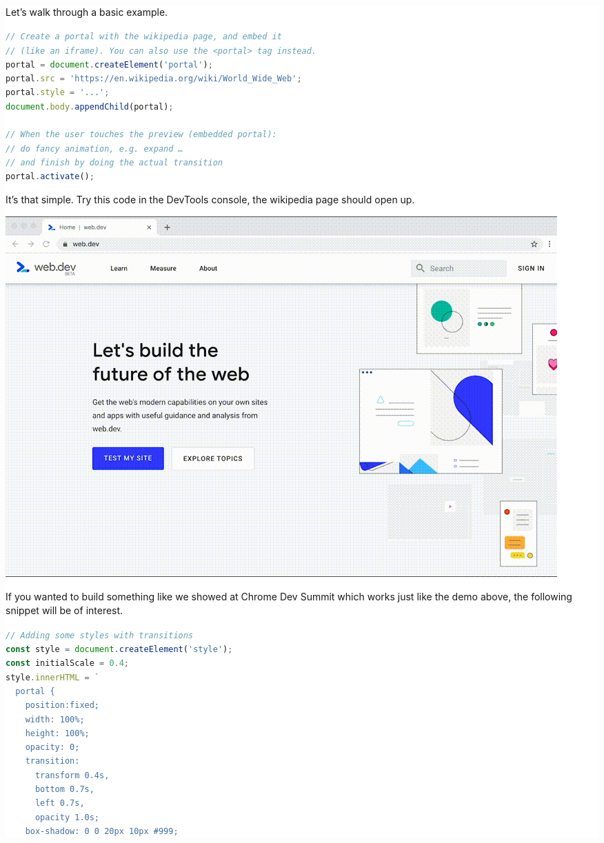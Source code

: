 Let’s walk through a basic example.

```javascript
// Create a portal with the wikipedia page, and embed it
// (like an iframe). You can also use the <portal> tag instead.
portal = document.createElement('portal');
portal.src = 'https://en.wikipedia.org/wiki/World_Wide_Web';
portal.style = '...';
document.body.appendChild(portal);

// When the user touches the preview (embedded portal):
// do fancy animation, e.g. expand …
// and finish by doing the actual transition
portal.activate();
```

It’s that simple. Try this code in the DevTools console, the wikipedia page should open up.

<img class="w-screenshot" src="portal-preview-demo.gif" alt="A gif of preview portal style demo">

If you wanted to build something like we showed at Chrome Dev Summit which works just like the demo above, 
the following snippet will be of interest.

```javascript
// Adding some styles with transitions
const style = document.createElement('style');
const initialScale = 0.4;
style.innerHTML = `
  portal {
    position:fixed;
    width: 100%;
    height: 100%;
    opacity: 0;
    transition:
      transform 0.4s,
      bottom 0.7s,
      left 0.7s,
      opacity 1.0s;
    box-shadow: 0 0 20px 10px #999;
```